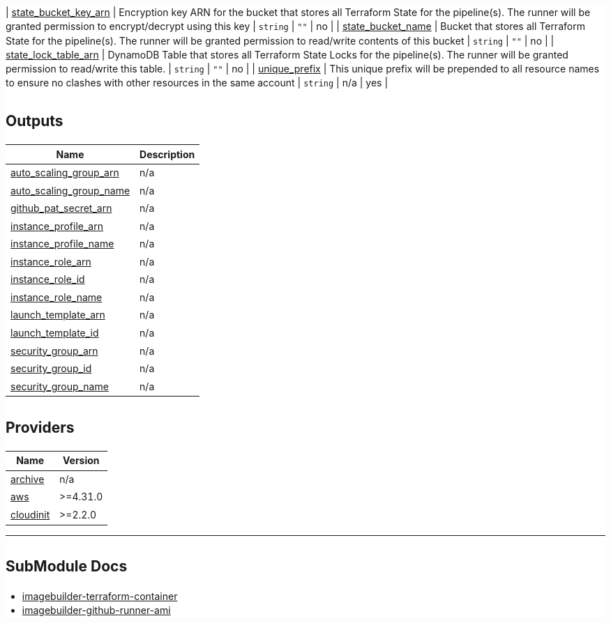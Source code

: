 | <a name="input_state_bucket_key_arn"></a> [state\_bucket\_key\_arn](#input\_state\_bucket\_key\_arn) | Encryption key ARN for the bucket that stores all Terraform State for the pipeline(s). The runner will be granted permission to encrypt/decrypt using this key | `string` | `""` | no |
| <a name="input_state_bucket_name"></a> [state\_bucket\_name](#input\_state\_bucket\_name) | Bucket that stores all Terraform State for the pipeline(s). The runner will be granted permission to read/write contents of this bucket | `string` | `""` | no |
| <a name="input_state_lock_table_arn"></a> [state\_lock\_table\_arn](#input\_state\_lock\_table\_arn) | DynamoDB Table that stores all Terraform State Locks for the pipeline(s). The runner will be granted permission to read/write this table. | `string` | `""` | no |
| <a name="input_unique_prefix"></a> [unique\_prefix](#input\_unique\_prefix) | This unique prefix will be prepended to all resource names to ensure no clashes with other resources in the same account | `string` | n/a | yes |
## Outputs

| Name | Description |
|------|-------------|
| <a name="output_auto_scaling_group_arn"></a> [auto\_scaling\_group\_arn](#output\_auto\_scaling\_group\_arn) | n/a |
| <a name="output_auto_scaling_group_name"></a> [auto\_scaling\_group\_name](#output\_auto\_scaling\_group\_name) | n/a |
| <a name="output_github_pat_secret_arn"></a> [github\_pat\_secret\_arn](#output\_github\_pat\_secret\_arn) | n/a |
| <a name="output_instance_profile_arn"></a> [instance\_profile\_arn](#output\_instance\_profile\_arn) | n/a |
| <a name="output_instance_profile_name"></a> [instance\_profile\_name](#output\_instance\_profile\_name) | n/a |
| <a name="output_instance_role_arn"></a> [instance\_role\_arn](#output\_instance\_role\_arn) | n/a |
| <a name="output_instance_role_id"></a> [instance\_role\_id](#output\_instance\_role\_id) | n/a |
| <a name="output_instance_role_name"></a> [instance\_role\_name](#output\_instance\_role\_name) | n/a |
| <a name="output_launch_template_arn"></a> [launch\_template\_arn](#output\_launch\_template\_arn) | n/a |
| <a name="output_launch_template_id"></a> [launch\_template\_id](#output\_launch\_template\_id) | n/a |
| <a name="output_security_group_arn"></a> [security\_group\_arn](#output\_security\_group\_arn) | n/a |
| <a name="output_security_group_id"></a> [security\_group\_id](#output\_security\_group\_id) | n/a |
| <a name="output_security_group_name"></a> [security\_group\_name](#output\_security\_group\_name) | n/a |
## Providers

| Name | Version |
|------|---------|
| <a name="provider_archive"></a> [archive](#provider\_archive) | n/a |
| <a name="provider_aws"></a> [aws](#provider\_aws) | >=4.31.0 |
| <a name="provider_cloudinit"></a> [cloudinit](#provider\_cloudinit) | >=2.2.0 |


---

## SubModule Docs

* [imagebuilder-terraform-container](modules/imagebuilder-terraform-container/README.md)
* [imagebuilder-github-runner-ami](modules/imagebuilder-github-runner-ami/README.md)
